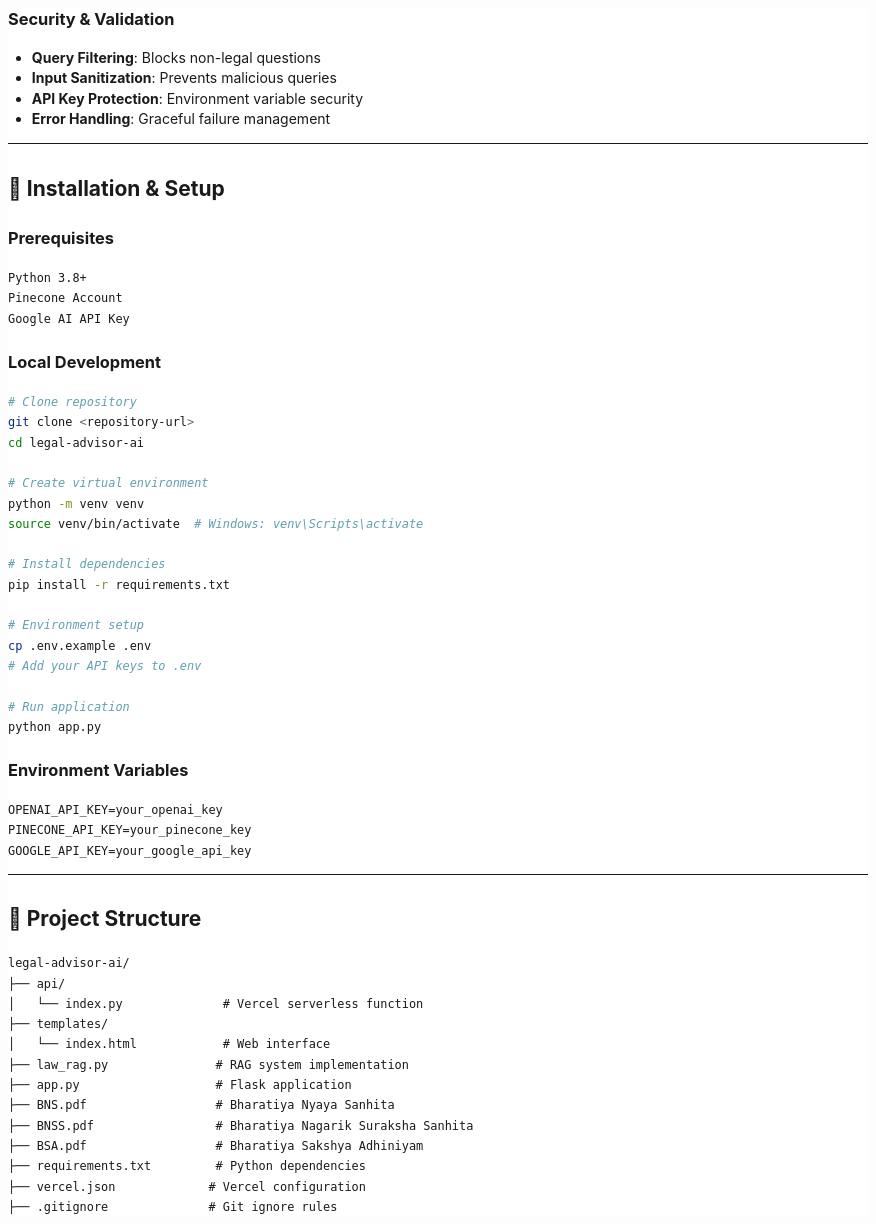 ### Security & Validation
- **Query Filtering**: Blocks non-legal questions
- **Input Sanitization**: Prevents malicious queries
- **API Key Protection**: Environment variable security
- **Error Handling**: Graceful failure management

---

## 🚀 Installation & Setup

### Prerequisites
```bash
Python 3.8+
Pinecone Account
Google AI API Key
```

### Local Development
```bash
# Clone repository
git clone <repository-url>
cd legal-advisor-ai

# Create virtual environment
python -m venv venv
source venv/bin/activate  # Windows: venv\Scripts\activate

# Install dependencies
pip install -r requirements.txt

# Environment setup
cp .env.example .env
# Add your API keys to .env

# Run application
python app.py
```

### Environment Variables
```env
OPENAI_API_KEY=your_openai_key
PINECONE_API_KEY=your_pinecone_key
GOOGLE_API_KEY=your_google_api_key
```

---

## 📁 Project Structure

```
legal-advisor-ai/
├── api/
│   └── index.py              # Vercel serverless function
├── templates/
│   └── index.html            # Web interface
├── law_rag.py               # RAG system implementation
├── app.py                   # Flask application
├── BNS.pdf                  # Bharatiya Nyaya Sanhita
├── BNSS.pdf                 # Bharatiya Nagarik Suraksha Sanhita
├── BSA.pdf                  # Bharatiya Sakshya Adhiniyam
├── requirements.txt         # Python dependencies
├── vercel.json             # Vercel configuration
├── .gitignore              # Git ignore rules
```